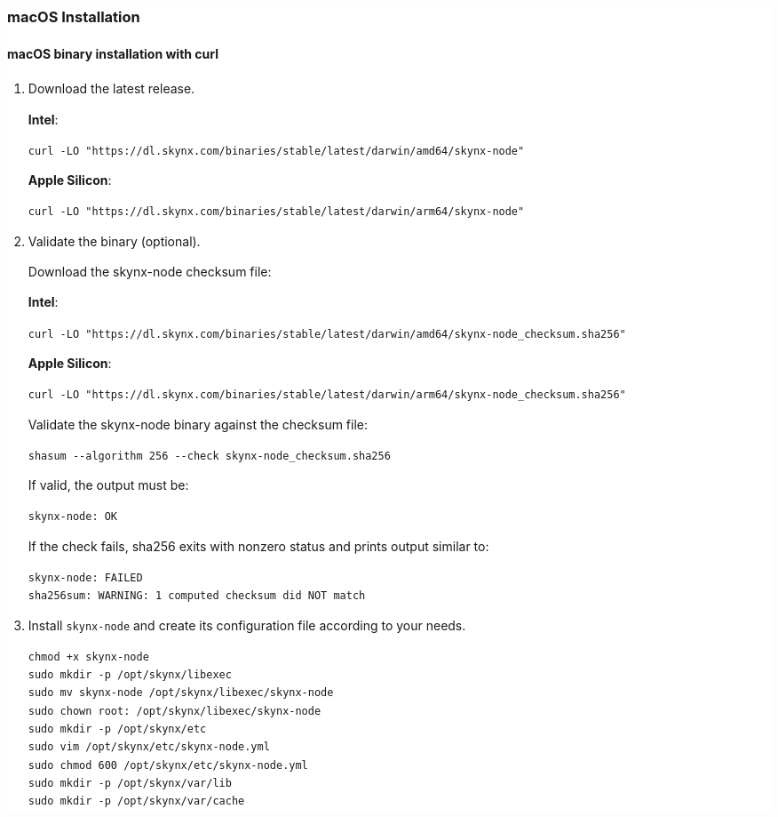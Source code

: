 ### macOS Installation

#### macOS binary installation with curl

1. Download the latest release.

    **Intel**:

    ```shell
    curl -LO "https://dl.skynx.com/binaries/stable/latest/darwin/amd64/skynx-node"
    ```

    **Apple Silicon**:

    ```shell
    curl -LO "https://dl.skynx.com/binaries/stable/latest/darwin/arm64/skynx-node"
    ```

2. Validate the binary (optional).

    Download the skynx-node checksum file:

    **Intel**:

    ```shell
    curl -LO "https://dl.skynx.com/binaries/stable/latest/darwin/amd64/skynx-node_checksum.sha256"
    ```

    **Apple Silicon**:

    ```shell
    curl -LO "https://dl.skynx.com/binaries/stable/latest/darwin/arm64/skynx-node_checksum.sha256"
    ```

    Validate the skynx-node binary against the checksum file:

    ```console
    shasum --algorithm 256 --check skynx-node_checksum.sha256
    ```

    If valid, the output must be:

    ```console
    skynx-node: OK
    ```

    If the check fails, sha256 exits with nonzero status and prints output similar to:

    ```console
    skynx-node: FAILED
    sha256sum: WARNING: 1 computed checksum did NOT match
    ```

3. Install `skynx-node` and create its configuration file according to your needs.

    ```console
    chmod +x skynx-node
    sudo mkdir -p /opt/skynx/libexec
    sudo mv skynx-node /opt/skynx/libexec/skynx-node
    sudo chown root: /opt/skynx/libexec/skynx-node
    sudo mkdir -p /opt/skynx/etc
    sudo vim /opt/skynx/etc/skynx-node.yml
    sudo chmod 600 /opt/skynx/etc/skynx-node.yml
    sudo mkdir -p /opt/skynx/var/lib
    sudo mkdir -p /opt/skynx/var/cache
    ```
